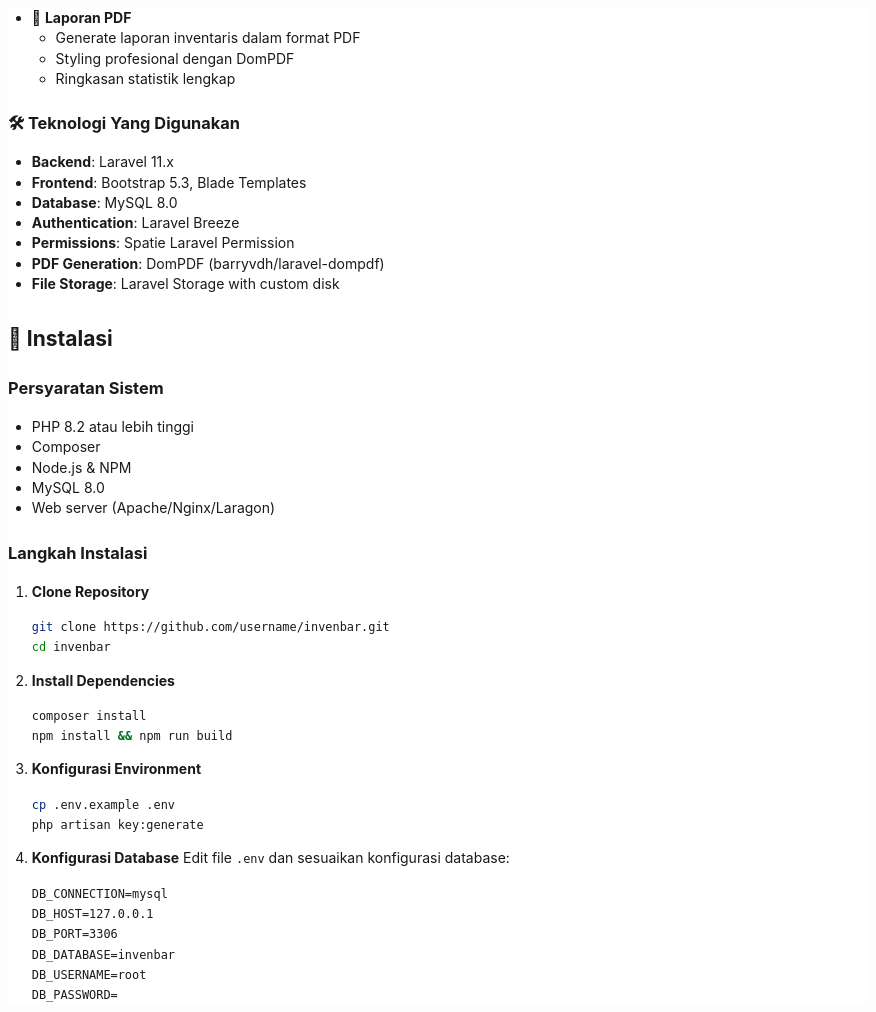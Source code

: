 -   📄 **Laporan PDF**
    -   Generate laporan inventaris dalam format PDF
    -   Styling profesional dengan DomPDF
    -   Ringkasan statistik lengkap

### 🛠️ Teknologi Yang Digunakan

-   **Backend**: Laravel 11.x
-   **Frontend**: Bootstrap 5.3, Blade Templates
-   **Database**: MySQL 8.0
-   **Authentication**: Laravel Breeze
-   **Permissions**: Spatie Laravel Permission
-   **PDF Generation**: DomPDF (barryvdh/laravel-dompdf)
-   **File Storage**: Laravel Storage with custom disk

## 🚀 Instalasi

### Persyaratan Sistem

-   PHP 8.2 atau lebih tinggi
-   Composer
-   Node.js & NPM
-   MySQL 8.0
-   Web server (Apache/Nginx/Laragon)

### Langkah Instalasi

1. **Clone Repository**

    ```bash
    git clone https://github.com/username/invenbar.git
    cd invenbar
    ```

2. **Install Dependencies**

    ```bash
    composer install
    npm install && npm run build
    ```

3. **Konfigurasi Environment**

    ```bash
    cp .env.example .env
    php artisan key:generate
    ```

4. **Konfigurasi Database**
   Edit file `.env` dan sesuaikan konfigurasi database:

    ```env
    DB_CONNECTION=mysql
    DB_HOST=127.0.0.1
    DB_PORT=3306
    DB_DATABASE=invenbar
    DB_USERNAME=root
    DB_PASSWORD=
    ```
